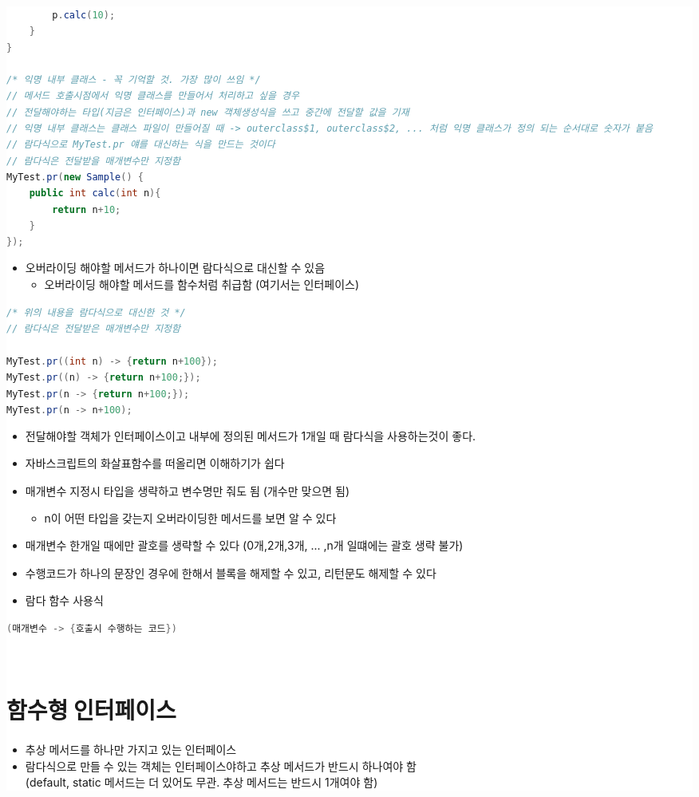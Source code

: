 ```java
        p.calc(10);
    }
}

/* 익명 내부 클래스 - 꼭 기억할 것. 가장 많이 쓰임 */
// 메서드 호출시점에서 익명 클래스를 만들어서 처리하고 싶을 경우
// 전달해야하는 타입(지금은 인터페이스)과 new 객체생성식을 쓰고 중간에 전달할 값을 기재
// 익명 내부 클래스는 클래스 파일이 만들어질 때 -> outerclass$1, outerclass$2, ... 처럼 익명 클래스가 정의 되는 순서대로 숫자가 붙음
// 람다식으로 MyTest.pr 얘를 대신하는 식을 만드는 것이다
// 람다식은 전달받을 매개변수만 지정함
MyTest.pr(new Sample() {
    public int calc(int n){
        return n+10;    
    }    
});

```
- 오버라이딩 해야할 메서드가 하나이면 람다식으로 대신할 수 있음
  - 오버라이딩 해야할 메서드를 함수처럼 취급함 (여기서는 인터페이스)


```java
/* 위의 내용을 람다식으로 대신한 것 */
// 람다식은 전달받은 매개변수만 지정함

MyTest.pr((int n) -> {return n+100});
MyTest.pr((n) -> {return n+100;});
MyTest.pr(n -> {return n+100;});
MyTest.pr(n -> n+100);
```

- 전달해야할 객체가 인터페이스이고 내부에 정의된 메서드가 1개일 때 람다식을 사용하는것이 좋다.
- 자바스크립트의 화살표함수를 떠올리면 이해하기가 쉽다
- 매개변수 지정시 타입을 생략하고 변수명만 줘도 됨 (개수만 맞으면 됨)
  - n이 어떤 타입을 갖는지 오버라이딩한 메서드를 보면 알 수 있다

- 매개변수 한개일 때에만 괄호를 생략할 수 있다 (0개,2개,3개, ... ,n개 일떄에는 괄호 생략 불가)

- 수행코드가 하나의 문장인 경우에 한해서 블록을 해제할 수 있고, 리턴문도 해제할 수 있다




- 람다 함수 사용식

```java
(매개변수 -> {호출시 수행하는 코드})
```



<br>

# 함수형 인터페이스

- 추상 메서드를 하나만 가지고 있는 인터페이스
- 람다식으로 만들 수 있는 객체는 인터페이스야하고 추상 메서드가 반드시 하나여야 함
  <br>(default, static 메서드는 더 있어도 무관. 추상 메서드는 반드시 1개여야 함)
